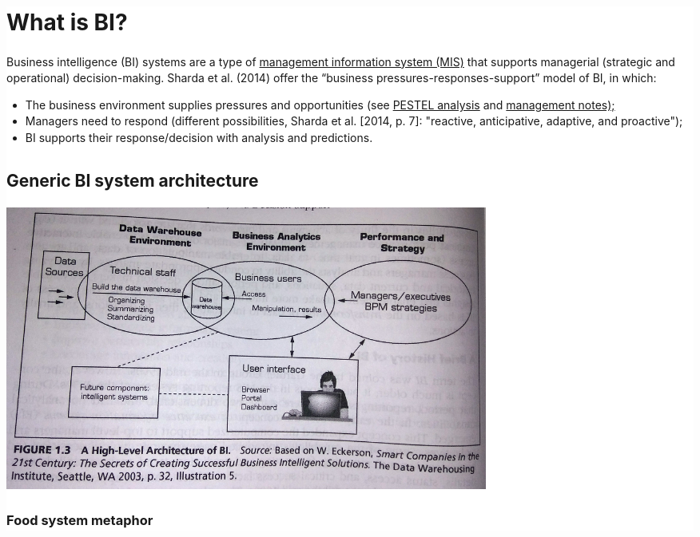 

# What is BI?

Business intelligence (BI) systems are a type of [management information system (MIS)](https://jtkovacs.github.io/refs/information-systems.html#types-of-mis) that supports managerial (strategic and operational) decision-making. Sharda et al. (2014) offer the “business pressures-responses-support” model of BI, in which:

- The business environment supplies pressures and opportunities (see [PESTEL analysis](./project-management.html#pestel-analysis) and [management notes\);](https://jtkovacs.github.io/refs/management.html)
- Managers need to respond (different possibilities, Sharda et al. [2014, p. 7]: "reactive, anticipative, adaptive, and proactive");
- BI supports their response/decision with analysis and predictions.



## Generic BI system architecture

<img src="../illos/bi-arch.jpg" width="600">

### Food system metaphor
